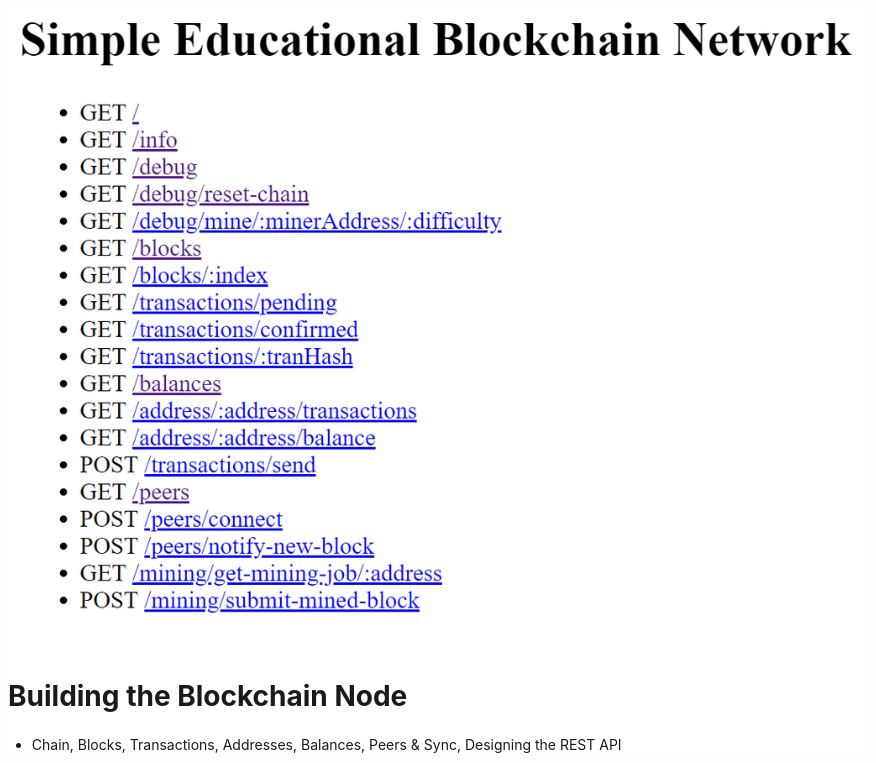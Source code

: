 ![](/assets/designing-the-blockchain-node-blockchain-network-rest-api-01.png)


# Building the **Blockchain Node**
- Chain, Blocks, Transactions, Addresses, Balances, Peers & Sync, Designing the REST API